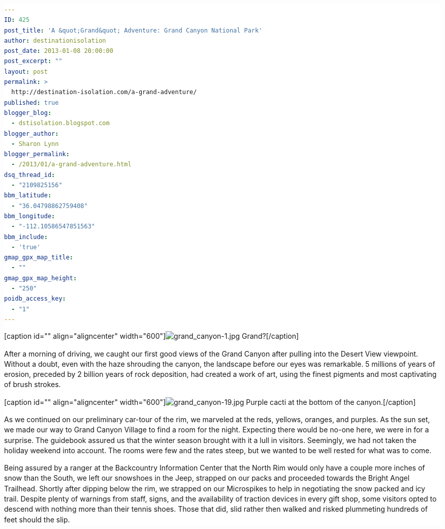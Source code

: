 ```yaml
---
ID: 425
post_title: 'A &quot;Grand&quot; Adventure: Grand Canyon National Park'
author: destinationisolation
post_date: 2013-01-08 20:00:00
post_excerpt: ""
layout: post
permalink: >
  http://destination-isolation.com/a-grand-adventure/
published: true
blogger_blog:
  - dstisolation.blogspot.com
blogger_author:
  - Sharon Lynn
blogger_permalink:
  - /2013/01/a-grand-adventure.html
dsq_thread_id:
  - "2109825156"
bbm_latitude:
  - "36.04798862759408"
bbm_longitude:
  - "-112.10586547851563"
bbm_include:
  - 'true'
gmap_gpx_map_title:
  - ""
gmap_gpx_map_height:
  - "250"
poidb_access_key:
  - "1"
---
```

[caption id="" align="aligncenter" width="600"]<img class="ngg-singlepic ngg-none " src="http://destination-isolation.com/wp-content/gallery/a-grand-adventure-grand-canyon-national-park/grand_canyon-1.jpg" alt="grand_canyon-1.jpg" width="600" height="417" /> Grand?[/caption]

After a morning of driving, we caught our first good views of the Grand Canyon after pulling into the Desert View viewpoint. Without a doubt, even with the haze shrouding the canyon, the landscape before our eyes was remarkable. 5 millions of years of erosion, preceded by 2 billion years of rock deposition, had created a work of art, using the finest pigments and most captivating of brush strokes.

[caption id="" align="aligncenter" width="600"]<img class="ngg-singlepic ngg-none " src="http://destination-isolation.com/wp-content/gallery/a-grand-adventure-grand-canyon-national-park/grand_canyon-19.jpg" alt="grand_canyon-19.jpg" width="600" height="397" /> Purple cacti at the bottom of the canyon.[/caption]

As we continued on our preliminary car-tour of the rim, we marveled at the reds, yellows, oranges, and purples. As the sun set, we made our way to Grand Canyon Village to find a room for the night. Expecting there would be no-one here, we were in for a surprise. The guidebook assured us that the winter season brought with it a lull in visitors. Seemingly, we had not taken the holiday weekend into account. The rooms were few and the rates steep, but we wanted to be well rested for what was to come.

Being assured by a ranger at the Backcountry Information Center that the North Rim would only have a couple more inches of snow than the South, we left our snowshoes in the Jeep, strapped on our packs and proceeded towards the Bright Angel Trailhead. Shortly after dipping below the rim, we strapped on our Microspikes to help in negotiating the snow packed and icy trail. Despite plenty of warnings from staff, signs, and the availability of traction devices in every gift shop, some visitors opted to descend with nothing more than their tennis shoes. Those that did, slid rather then walked and risked plummeting hundreds of feet should the slip.
